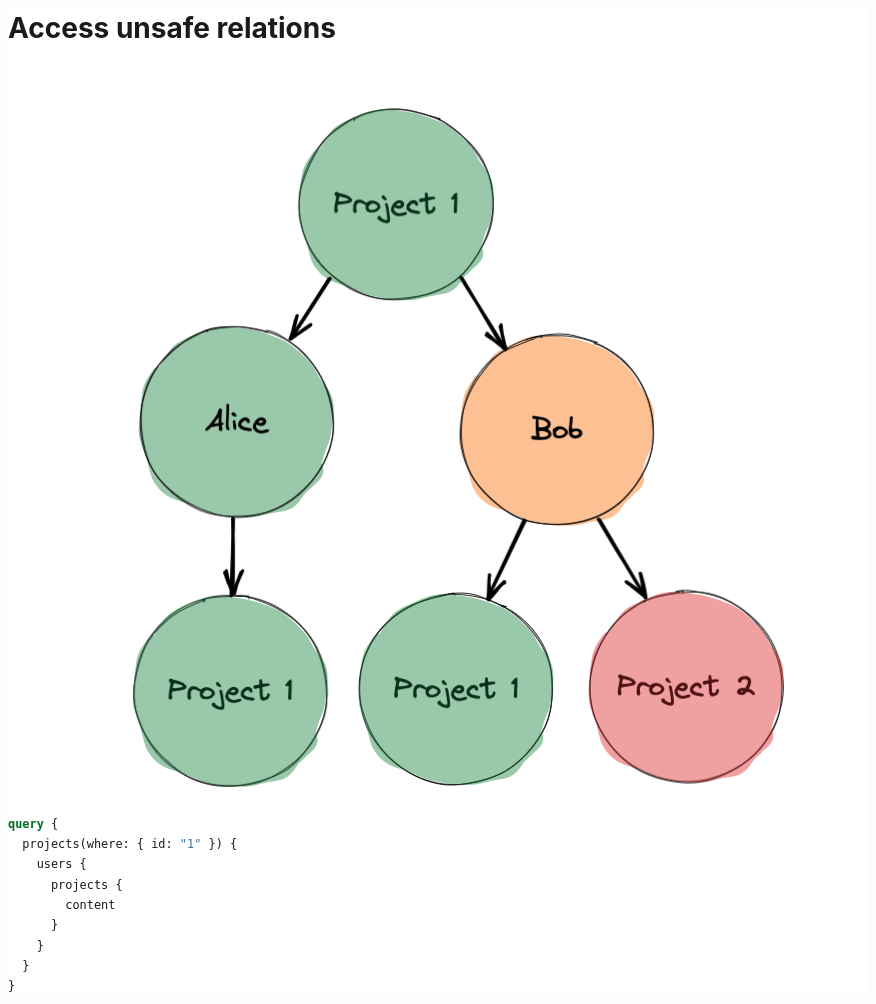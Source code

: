 # Access unsafe relations

<div grid="~ cols-2 gap-4">

<div>

<v-click at="1">

<img src="/assets/unsafe-relations.png" class="h-60" style="margin-left:100px;"/>

</v-click>

<v-click at="2">

```graphql {all|none}
query {
  projects(where: { id: "1" }) {
    users {
      projects {
        content
      }
    }
  }
}
```
